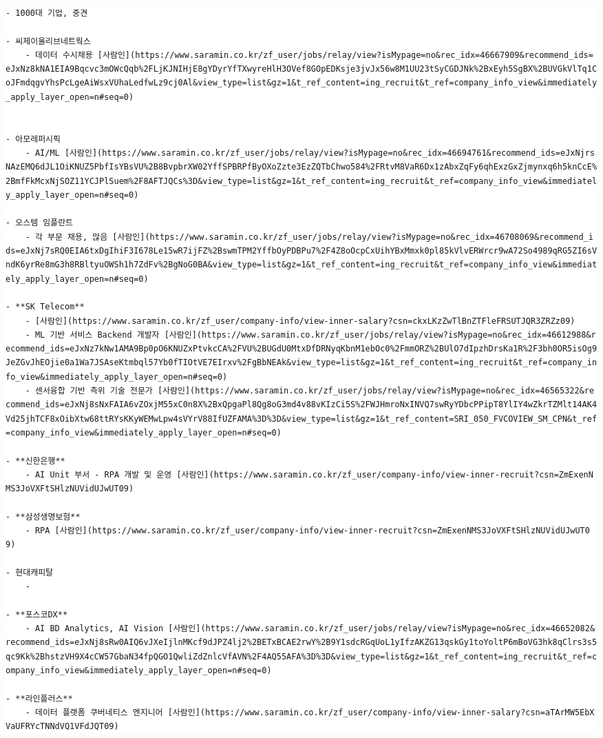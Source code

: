     - 1000대 기업, 중견

    - 씨제이올리브네트웍스
        - 데이터 수시채용 [사람인](https://www.saramin.co.kr/zf_user/jobs/relay/view?isMypage=no&rec_idx=46667909&recommend_ids=eJxNz8kNA1EIA9Bqcvc3mOWcQqb%2FLjKJNIHjE8gYDyrYfTXwyreHlH3OVef8GOpEDKsje3jvJx56w8M1UU23tSyCGDJNk%2BxEyh5SgBX%2BUVGkVlTq1CoJFmdqgvYhsPcLgeAiWsxVUhaLedfwLz9cj0Al&view_type=list&gz=1&t_ref_content=ing_recruit&t_ref=company_info_view&immediately_apply_layer_open=n#seq=0)


    - 아모레퍼시픽
        - AI/ML [사람인](https://www.saramin.co.kr/zf_user/jobs/relay/view?isMypage=no&rec_idx=46694761&recommend_ids=eJxNjrsNAzEMQ6dJL1OiKNUZ5PbfIsYBsVU%2B8BvpbrXW02YffSPBRPfByOXoZzte3EzZQTbChwo584%2FRtvM8VaR6Dx1zAbxZqFy6qhExzGxZjmynxq6h5knCcE%2BmfFkMcxNjSOZ11YCJPlSuem%2F8AFTJQCs%3D&view_type=list&gz=1&t_ref_content=ing_recruit&t_ref=company_info_view&immediately_apply_layer_open=n#seq=0)
    
    - 오스템 임플란트
        - 각 부문 채용, 많음 [사람인](https://www.saramin.co.kr/zf_user/jobs/relay/view?isMypage=no&rec_idx=46708069&recommend_ids=eJxNj7sRQ0EIA6txDgIhiF3I678Le15wR7ijFZ%2BswmTPM2YffbOyPDBPu7%2F4Z8oOcpCxUihYBxMmxk0pl85kVlvERWrcr9wA72So4989qRG5ZI6sVndK6yrRe8mG3h8RBltyuOWSh1h7ZdFv%2BgNoG0BA&view_type=list&gz=1&t_ref_content=ing_recruit&t_ref=company_info_view&immediately_apply_layer_open=n#seq=0)
    
    - **SK Telecom**
        - [사람인](https://www.saramin.co.kr/zf_user/company-info/view-inner-salary?csn=ckxLKzZwTlBnZTFleFRSUTJQR3ZRZz09)
        - ML 기반 서비스 Backend 개발자 [사람인](https://www.saramin.co.kr/zf_user/jobs/relay/view?isMypage=no&rec_idx=46612988&recommend_ids=eJxNz7kNw1AMA9Bp0pO6KNUZxPtvkcCA%2FVU%2BUGdU0MtxDfDRNyqKbnM1ebOc0%2FmmORZ%2BUlO7dIpzhDrsKa1R%2F3bh0OR5isOg9JeZGvJhEOjie0a1Wa7JSAseKtmbql57Yb0fTIOtVE7EIrxv%2FgBbNEAk&view_type=list&gz=1&t_ref_content=ing_recruit&t_ref=company_info_view&immediately_apply_layer_open=n#seq=0)
        - 센서융합 기반 측위 기술 전문가 [사람인](https://www.saramin.co.kr/zf_user/jobs/relay/view?isMypage=no&rec_idx=46565322&recommend_ids=eJxNj8sNxFAIA6vZOxjM55xC0n8X%2BxQpgaPl8Qg8oG3md4v88vKIzCi5S%2FWJHmroNxINVQ7swRyYDbcPPipT8YlIY4wZkrTZMlt14AK4Vd25jhTCF8xOibXtw68ttRYsKKyWEMwLpw4sVYrV88IfUZFAMA%3D%3D&view_type=list&gz=1&t_ref_content=SRI_050_FVCOVIEW_SM_CPN&t_ref=company_info_view&immediately_apply_layer_open=n#seq=0)
    
    - **신한은행**
        - AI Unit 부서 - RPA 개발 및 운영 [사람인](https://www.saramin.co.kr/zf_user/company-info/view-inner-recruit?csn=ZmExenNMS3JoVXFtSHlzNUVidUJwUT09)
    
    - **삼성생명보험**
        - RPA [사람인](https://www.saramin.co.kr/zf_user/company-info/view-inner-recruit?csn=ZmExenNMS3JoVXFtSHlzNUVidUJwUT09)
    
    - 현대캐피탈
        - 
    
    - **포스코DX**
        - AI BD Analytics, AI Vision [사람인](https://www.saramin.co.kr/zf_user/jobs/relay/view?isMypage=no&rec_idx=46652082&recommend_ids=eJxNj8sRw0AIQ6vJXeIjlnMKcf9dJPZ4lj2%2BETxBCAE2rwY%2B9Y1sdcRGqUoL1yIfzAKZG13qskGy1toYoltP6mBoVG3hk8qClrs3s5qc9Kk%2BhstzVH9X4cCW57GbaN34fpQGO1QwliZdZnlcVfAVN%2F4AQ55AFA%3D%3D&view_type=list&gz=1&t_ref_content=ing_recruit&t_ref=company_info_view&immediately_apply_layer_open=n#seq=0)
    
    - **라인플러스**
        - 데이터 플랫폼 쿠버네티스 엔지니어 [사람인](https://www.saramin.co.kr/zf_user/company-info/view-inner-salary?csn=aTArMW5EbXVaUFRYcTNNdVQ1VFdJQT09)
    